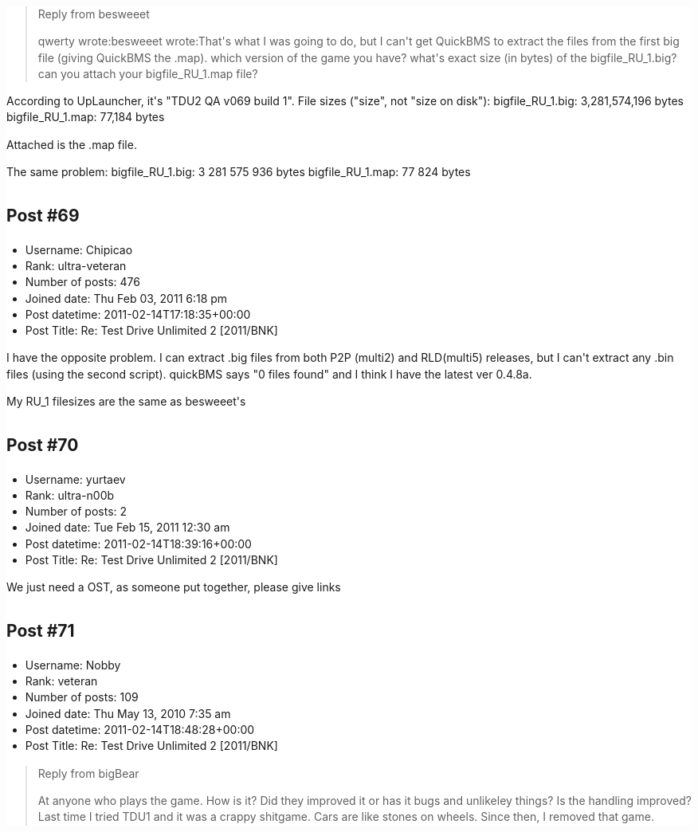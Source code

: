 > Reply from besweeet
>
> qwerty wrote:besweeet wrote:That's what I was going to do, but I can't get QuickBMS to extract the files from the first big file (giving QuickBMS the .map).
which version of the game you have? what's exact size (in bytes) of the bigfile_RU_1.big? can you attach your bigfile_RU_1.map file?

According to UpLauncher, it's "TDU2 QA v069 build 1". File sizes ("size", not "size on disk"):
bigfile_RU_1.big: 3,281,574,196 bytes
bigfile_RU_1.map: 77,184 bytes

Attached is the .map file.

The same problem:
bigfile_RU_1.big: 3 281 575 936 bytes
bigfile_RU_1.map: 77 824 bytes
## Post #69
- Username: Chipicao
- Rank: ultra-veteran
- Number of posts: 476
- Joined date: Thu Feb 03, 2011 6:18 pm
- Post datetime: 2011-02-14T17:18:35+00:00
- Post Title: Re: Test Drive Unlimited 2 [2011/BNK]

I have the opposite problem. I can extract .big files from both P2P (multi2) and RLD(multi5) releases, but I can't extract any .bin files (using the second script). quickBMS says "0 files found" and I think I have the latest ver 0.4.8a.

My RU_1 filesizes are the same as besweeet's
## Post #70
- Username: yurtaev
- Rank: ultra-n00b
- Number of posts: 2
- Joined date: Tue Feb 15, 2011 12:30 am
- Post datetime: 2011-02-14T18:39:16+00:00
- Post Title: Re: Test Drive Unlimited 2 [2011/BNK]

We just need a OST, as someone put together, please give links
## Post #71
- Username: Nobby
- Rank: veteran
- Number of posts: 109
- Joined date: Thu May 13, 2010 7:35 am
- Post datetime: 2011-02-14T18:48:28+00:00
- Post Title: Re: Test Drive Unlimited 2 [2011/BNK]

> Reply from bigBear
>
> At anyone who plays the game.
How is it?
Did they improved it or has it bugs and unlikeley things?
Is the handling improved?
Last time I tried TDU1 and it was a crappy shitgame.
Cars are like stones on wheels.
Since then, I removed that game.
